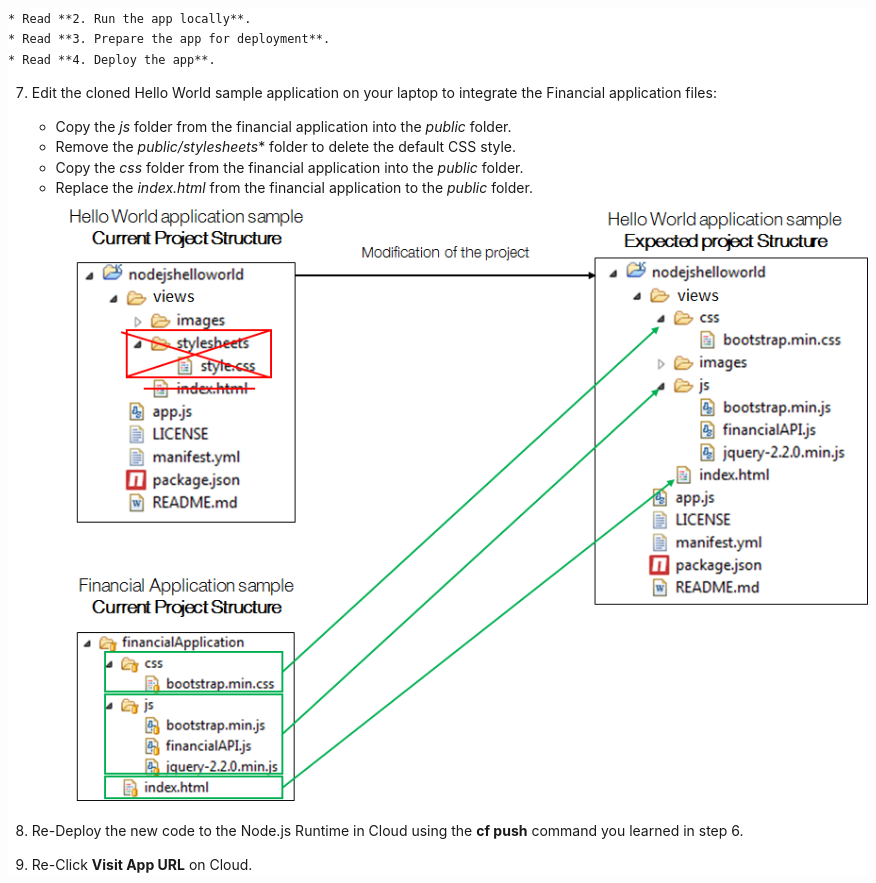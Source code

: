 	* Read **2. Run the app locally**.
	* Read **3. Prepare the app for deployment**.
	* Read **4. Deploy the app**.

7.	Edit the cloned Hello World sample application on your laptop to integrate the Financial application files:
	* Copy the *js* folder from the financial application into the *public* folder.
	* Remove the *public/stylesheets** folder to delete the default CSS style.
	* Copy the *css* folder from the financial application into the *public* folder.
	* Replace the *index.html* from the financial application to the *public* folder.
	![alt text](images/editNodeJSProjectFinancial.png "Edit the Node.js project")
	
8.	Re-Deploy the new code to the Node.js Runtime in Cloud using the **cf push** command you learned in step 6.

9.	Re-Click **Visit App URL** on Cloud.
